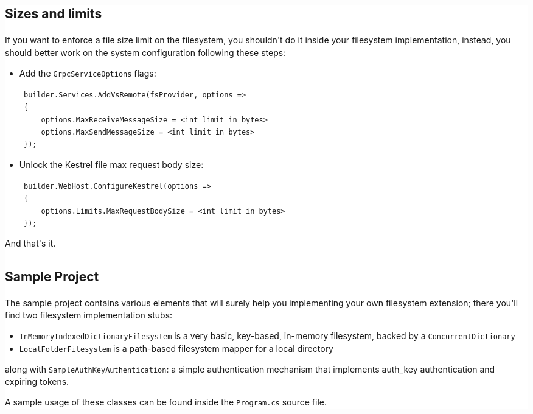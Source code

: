 

## Sizes and limits

If you want to enforce a file size limit on the filesystem, you shouldn't do it inside your filesystem implementation, instead, you should better work on the system configuration following these steps:

 - Add the `GrpcServiceOptions` flags:

        builder.Services.AddVsRemote(fsProvider, options =>
        {
            options.MaxReceiveMessageSize = <int limit in bytes>
            options.MaxSendMessageSize = <int limit in bytes>
        });

 - Unlock the Kestrel file max request body size:

        builder.WebHost.ConfigureKestrel(options =>
        {
            options.Limits.MaxRequestBodySize = <int limit in bytes>
        });

And that's it.



## Sample Project

The sample project contains various elements that will surely help you implementing your own filesystem extension; there you'll find two filesystem implementation stubs:

 - `InMemoryIndexedDictionaryFilesystem` is a very basic, key-based, in-memory filesystem, backed by a `ConcurrentDictionary`
 - `LocalFolderFilesystem` is a path-based filesystem mapper for a local directory

along with `SampleAuthKeyAuthentication`: a simple authentication mechanism that implements auth_key authentication and expiring tokens.

A sample usage of these classes can be found inside the `Program.cs` source file.

